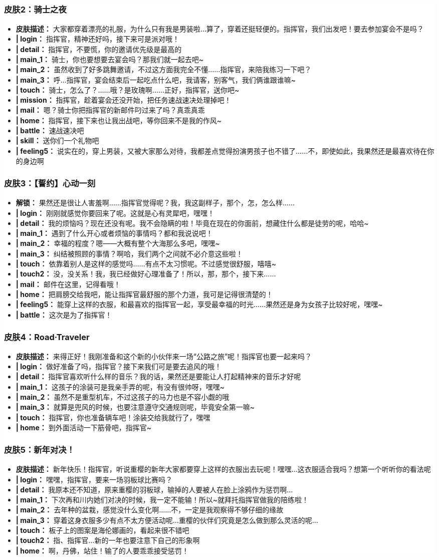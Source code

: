 
### 皮肤2：骑士之夜
* **皮肤描述：** 大家都穿着漂亮的礼服，为什么只有我是男装啦…算了，穿着还挺轻便的。指挥官，我们出发吧！要去参加宴会不是吗？
* **| login：** 指挥官，精神还好吗，接下来可是派对哦！
* **| detail：** 指挥官，不要慌，你的邀请优先级是最高的
* **| main_1：** 骑士，你也要想要去宴会吗？那我们就一起去吧~
* **| main_2：** 虽然收到了好多跳舞邀请，不过这方面我完全不懂……指挥官，来陪我练习一下吧？
* **| main_3：** 呼…指挥官，宴会结束后一起吃点什么吧，我请客，别客气，我们俩谁跟谁嘛~
* **| touch：** 骑士，怎么了？……哦？是玫瑰啊……正好，指挥官，送你吧~
* **| mission：** 指挥官，趁着宴会还没开始，把任务速战速决处理掉吧！
* **| mail：** 嗯？骑士你把指挥官的新邮件叼过来了吗？真乖真乖
* **| home：** 指挥官，接下来也让我出战吧，等你回来不是我的作风~
* **| battle：** 速战速决吧
* **| skill：** 送你们一个礼物吧
* **| feeling5：** 说实在的，穿上男装，又被大家那么对待，我都差点觉得扮演男孩子也不错了……不，即使如此，我果然还是最喜欢待在你的身边啊


### 皮肤3：【誓约】心动一刻
* **解锁：** 果然还是很让人害羞啊……指挥官觉得呢？我，我这副样子，那个，怎，怎么样……
* **| login：** 刚刚就感觉你要回来了呢。这就是心有灵犀吧，嘿嘿！
* **| detail：** 我的烦恼吗？现在还没有呢。我不会隐瞒的啦！毕竟在现在的你面前，想藏住什么都是徒劳的呢，哈哈~
* **| main_1：** 遇到了什么开心或者烦恼的事情吗？都和我说说吧！
* **| main_2：** 幸福的程度？嗯——大概有整个大海那么多吧，嘿嘿~
* **| main_3：** 纠结被照顾的事情？啊哈，我们两个之间就不必介意这些啦！
* **| touch：** 依靠着别人是这样的感觉吗……有点不太习惯呢。不过感觉很舒服，嘻嘻~
* **| touch2：** 没，没关系！我，我已经做好心理准备了！所以，那，那个，接下来……
* **| mail：** 邮件在这里，记得看哦！
* **| home：** 把肩膀交给我吧，能让指挥官最舒服的那个力道，我可是记得很清楚的！
* **| feeling5：** 能穿上这样的衣服，和最喜欢的指挥官一起，享受最幸福的时光……果然还是身为女孩子比较好呢，嘿嘿~
* **| battle：** 这次是为了指挥官！


### 皮肤4：Road·Traveler
* **皮肤描述：** 来得正好！我刚准备和这个新的小伙伴来一场“公路之旅”呢！指挥官也要一起来吗？
* **| login：** 做好准备了吗，指挥官？接下来我们可是要去追风的哦！
* **| detail：** 指挥官喜欢听什么样的音乐？我的话，果然还是要能让人打起精神来的音乐才好呢
* **| main_1：** 这孩子的涂装可是我亲手弄的呢，有没有很帅呀，嘿嘿~
* **| main_2：** 虽然不是重型机车，不过这孩子的马力也是不容小觑的哦
* **| main_3：** 就算是兜风的时候，也要注意遵守交通规则呢，毕竟安全第一嘛~
* **| touch：** 指挥官，你也准备辆车吧！涂装交给我就行了，嘿嘿
* **| home：** 到外面活动一下筋骨吧，指挥官~


### 皮肤5：新年对决！
* **皮肤描述：** 新年快乐！指挥官，听说重樱的新年大家都要穿上这样的衣服出去玩呢！嘿嘿…这衣服适合我吗？想第一个听听你的看法呢
* **| login：** 嘿嘿，指挥官，要来一场羽板球比赛吗？
* **| detail：** 我原本还不知道，原来重樱的羽板球，输掉的人要被人在脸上涂鸦作为惩罚啊…
* **| main_1：** 下次再和川内她们对决的时候，我一定不能输！所以~就拜托指挥官做我的陪练啦！
* **| main_2：** 去年种的盆栽，感觉没什么变化啊……不，一定是我观察得不够仔细的缘故
* **| main_3：** 穿着这身衣服多少有点不太方便活动呢…重樱的伙伴们究竟是怎么做到那么灵活的呢…
* **| touch：** 板子上的图案是海伦娜画的，看起来很不错吧
* **| touch2：** 指、指挥官…新的一年也要注意下自己的形象啊
* **| home：** 啊，丹佛，站住！输了的人要乖乖接受惩罚！
